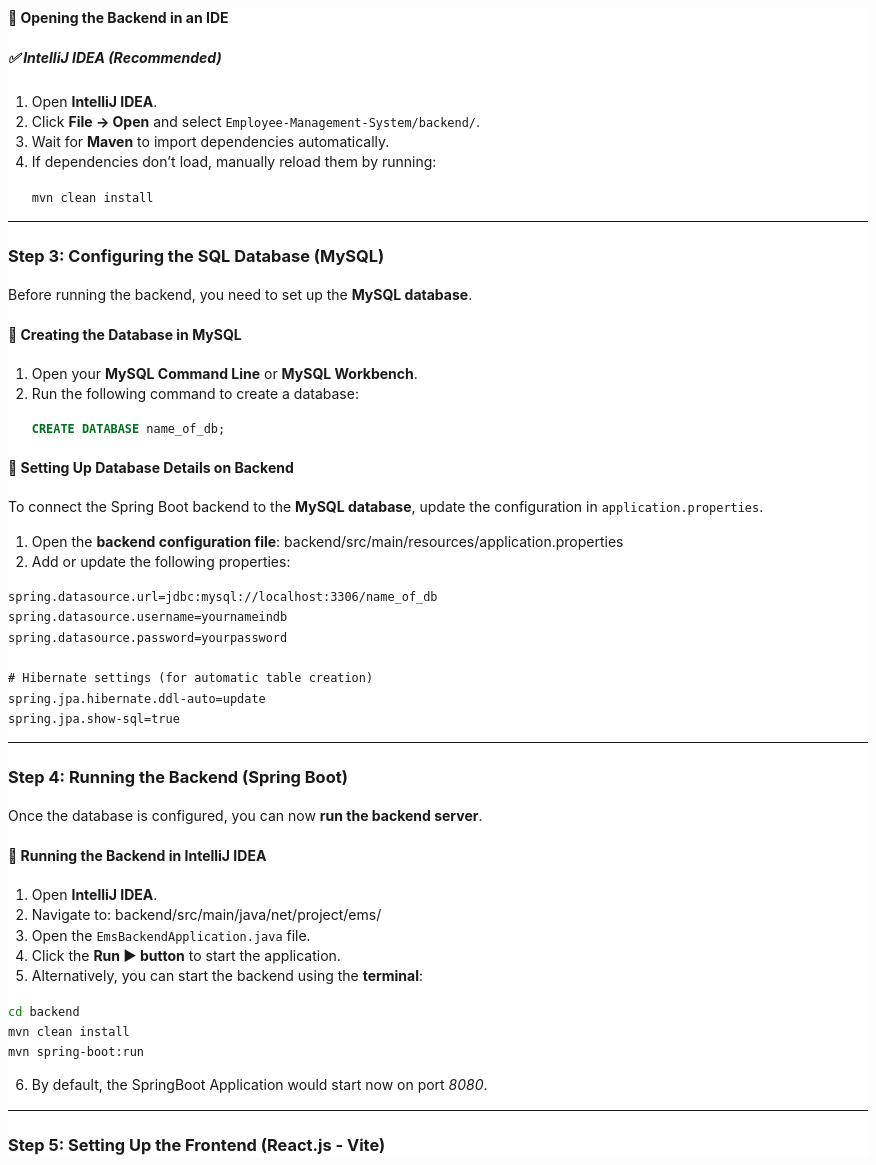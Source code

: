 #### **📌 Opening the Backend in an IDE**
##### **✅ IntelliJ IDEA (Recommended)**
1. Open **IntelliJ IDEA**.
2. Click **File → Open** and select `Employee-Management-System/backend/`.
3. Wait for **Maven** to import dependencies automatically.
4. If dependencies don’t load, manually reload them by running:
   ```bash
   mvn clean install
      ```
---   
### **Step 3: Configuring the SQL Database (MySQL)**

Before running the backend, you need to set up the **MySQL database**.

#### **📌 Creating the Database in MySQL**
1. Open your **MySQL Command Line** or **MySQL Workbench**.
2. Run the following command to create a database:
   ```sql
   CREATE DATABASE name_of_db;
   ```
#### **📌 Setting Up Database Details on Backend**
To connect the Spring Boot backend to the **MySQL database**, update the configuration in `application.properties`.

1. Open the **backend configuration file**: backend/src/main/resources/application.properties
2. Add or update the following properties:
```properties
spring.datasource.url=jdbc:mysql://localhost:3306/name_of_db
spring.datasource.username=yournameindb
spring.datasource.password=yourpassword

# Hibernate settings (for automatic table creation)
spring.jpa.hibernate.ddl-auto=update
spring.jpa.show-sql=true
```
---
### **Step 4: Running the Backend (Spring Boot)**

Once the database is configured, you can now **run the backend server**.

#### **📌 Running the Backend in IntelliJ IDEA**
1. Open **IntelliJ IDEA**.
2. Navigate to: backend/src/main/java/net/project/ems/
3. Open the `EmsBackendApplication.java` file.
4. Click the **Run ▶️ button** to start the application.
5. Alternatively, you can start the backend using the **terminal**:
```bash
cd backend
mvn clean install
mvn spring-boot:run
```
6. By default, the SpringBoot Application would start now on port *8080*.
---
### **Step 5: Setting Up the Frontend (React.js - Vite)**
